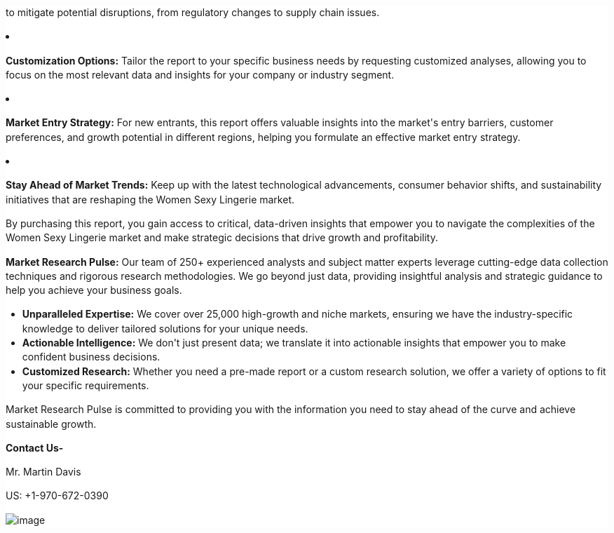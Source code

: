 to mitigate potential disruptions, from regulatory changes to supply chain issues.</p></li><li><p><strong>Customization Options:</strong> Tailor the report to your specific business needs by requesting customized analyses, allowing you to focus on the most relevant data and insights for your company or industry segment.</p></li><li><p><strong>Market Entry Strategy:</strong> For new entrants, this report offers valuable insights into the market's entry barriers, customer preferences, and growth potential in different regions, helping you formulate an effective market entry strategy.</p></li><li><p><strong>Stay Ahead of Market Trends:</strong> Keep up with the latest technological advancements, consumer behavior shifts, and sustainability initiatives that are reshaping the Women Sexy Lingerie market.</p></li></ol><p>By purchasing this report, you gain access to critical, data-driven insights that empower you to navigate the complexities of the Women Sexy Lingerie market and make strategic decisions that drive growth and profitability.</p><p><strong>Market Research Pulse:</strong>&nbsp;Our team of 250+ experienced analysts and subject matter experts leverage cutting-edge data collection techniques and rigorous research methodologies. We go beyond just data, providing insightful analysis and strategic guidance to help you achieve your business goals.</p><ul><li><strong>Unparalleled Expertise:</strong>&nbsp;We cover over 25,000 high-growth and niche markets, ensuring we have the industry-specific knowledge to deliver tailored solutions for your unique needs.</li><li><strong>Actionable Intelligence:</strong>&nbsp;We don't just present data; we translate it into actionable insights that empower you to make confident business decisions.</li><li><strong>Customized Research:</strong>&nbsp;Whether you need a pre-made report or a custom research solution, we offer a variety of options to fit your specific requirements.</li></ul><p>Market Research Pulse is committed to providing you with the information you need to stay ahead of the curve and achieve sustainable growth.</p><p><strong>Contact Us-</strong></p><p>Mr. Martin Davis</p><p>US: +1-970-672-0390</p>
![image](https://github.com/user-attachments/assets/c67eb711-5bb9-4186-9b52-f89e434b7872)
